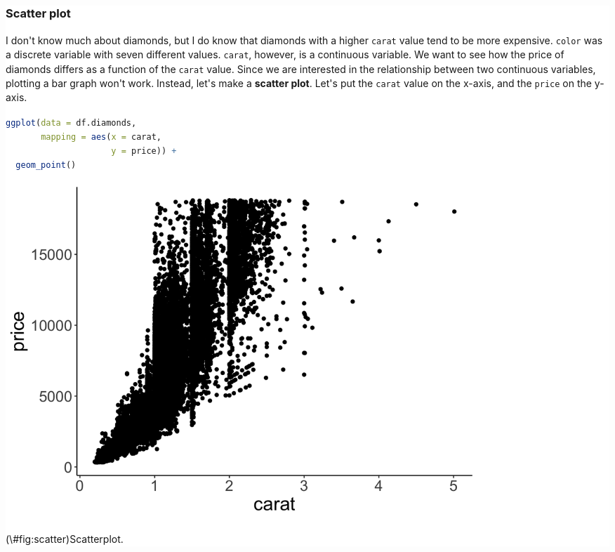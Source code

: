 ### Scatter plot

I don't know much about diamonds, but I do know that diamonds with a higher `carat` value tend to be more expensive. `color` was a discrete variable with seven different values. `carat`, however, is a continuous variable. We want to see how the price of diamonds differs as a function of the `carat` value. Since we are interested in the relationship between two continuous variables, plotting a bar graph won't work. Instead, let's make a __scatter plot__. Let's put the `carat` value on the x-axis, and the `price` on the y-axis.


```r
ggplot(data = df.diamonds,
       mapping = aes(x = carat,
                     y = price)) +
  geom_point()
```

<div class="figure">
<img src="29-visualization1_files/figure-html/scatter-1.png" alt="Scatterplot." width="672" />
<p class="caption">(\#fig:scatter)Scatterplot.</p>
</div>

